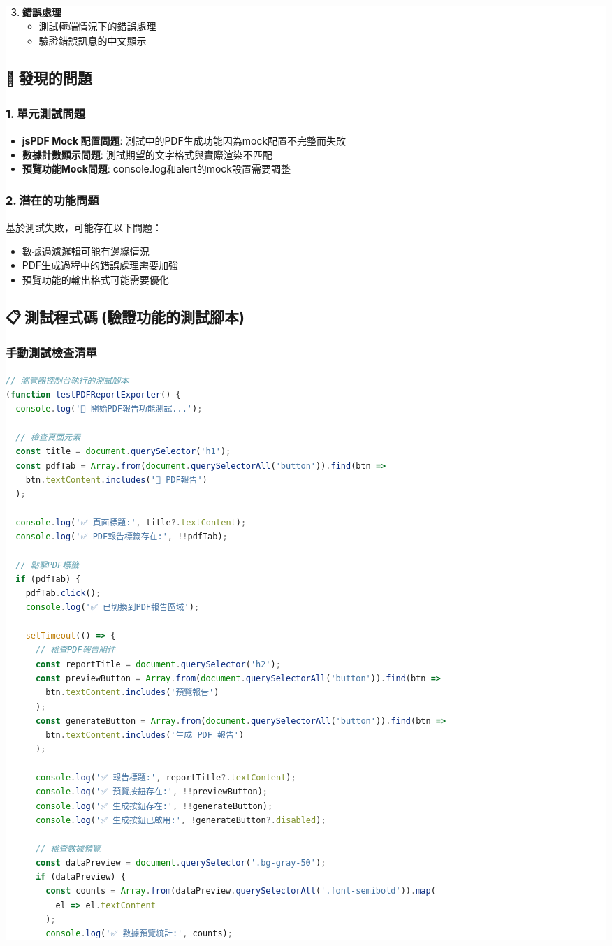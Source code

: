 3. **錯誤處理**
   - 測試極端情況下的錯誤處理
   - 驗證錯誤訊息的中文顯示

## 🐛 發現的問題

### 1. 單元測試問題
- **jsPDF Mock 配置問題**: 測試中的PDF生成功能因為mock配置不完整而失敗
- **數據計數顯示問題**: 測試期望的文字格式與實際渲染不匹配
- **預覽功能Mock問題**: console.log和alert的mock設置需要調整

### 2. 潛在的功能問題
基於測試失敗，可能存在以下問題：
- 數據過濾邏輯可能有邊緣情況
- PDF生成過程中的錯誤處理需要加強
- 預覽功能的輸出格式可能需要優化

## 📋 測試程式碼 (驗證功能的測試腳本)

### 手動測試檢查清單

```javascript
// 瀏覽器控制台執行的測試腳本
(function testPDFReportExporter() {
  console.log('🧪 開始PDF報告功能測試...');

  // 檢查頁面元素
  const title = document.querySelector('h1');
  const pdfTab = Array.from(document.querySelectorAll('button')).find(btn =>
    btn.textContent.includes('📄 PDF報告')
  );

  console.log('✅ 頁面標題:', title?.textContent);
  console.log('✅ PDF報告標籤存在:', !!pdfTab);

  // 點擊PDF標籤
  if (pdfTab) {
    pdfTab.click();
    console.log('✅ 已切換到PDF報告區域');

    setTimeout(() => {
      // 檢查PDF報告組件
      const reportTitle = document.querySelector('h2');
      const previewButton = Array.from(document.querySelectorAll('button')).find(btn =>
        btn.textContent.includes('預覽報告')
      );
      const generateButton = Array.from(document.querySelectorAll('button')).find(btn =>
        btn.textContent.includes('生成 PDF 報告')
      );

      console.log('✅ 報告標題:', reportTitle?.textContent);
      console.log('✅ 預覽按鈕存在:', !!previewButton);
      console.log('✅ 生成按鈕存在:', !!generateButton);
      console.log('✅ 生成按鈕已啟用:', !generateButton?.disabled);

      // 檢查數據預覽
      const dataPreview = document.querySelector('.bg-gray-50');
      if (dataPreview) {
        const counts = Array.from(dataPreview.querySelectorAll('.font-semibold')).map(
          el => el.textContent
        );
        console.log('✅ 數據預覽統計:', counts);
```